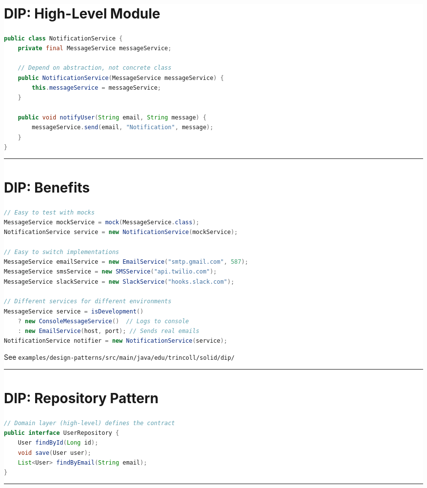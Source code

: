 
# DIP: High-Level Module

```java
public class NotificationService {
    private final MessageService messageService;

    // Depend on abstraction, not concrete class
    public NotificationService(MessageService messageService) {
        this.messageService = messageService;
    }

    public void notifyUser(String email, String message) {
        messageService.send(email, "Notification", message);
    }
}
```

---

# DIP: Benefits

```java {all|1-3|5-8|10-14}
// Easy to test with mocks
MessageService mockService = mock(MessageService.class);
NotificationService service = new NotificationService(mockService);

// Easy to switch implementations
MessageService emailService = new EmailService("smtp.gmail.com", 587);
MessageService smsService = new SMSService("api.twilio.com");
MessageService slackService = new SlackService("hooks.slack.com");

// Different services for different environments
MessageService service = isDevelopment()
    ? new ConsoleMessageService()  // Logs to console
    : new EmailService(host, port); // Sends real emails
NotificationService notifier = new NotificationService(service);
```

See `examples/design-patterns/src/main/java/edu/trincoll/solid/dip/`

---

# DIP: Repository Pattern

```java
// Domain layer (high-level) defines the contract
public interface UserRepository {
    User findById(Long id);
    void save(User user);
    List<User> findByEmail(String email);
}
```

---